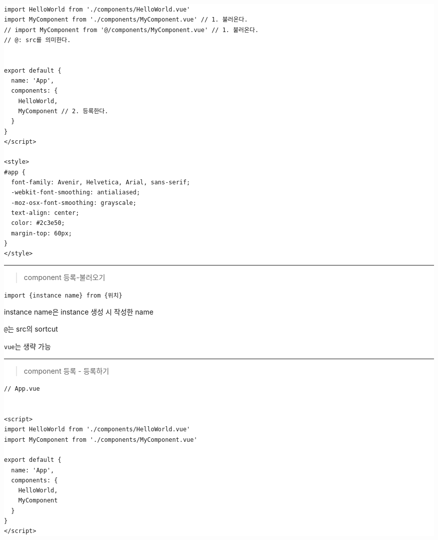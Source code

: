```vue  
import HelloWorld from './components/HelloWorld.vue'
import MyComponent from './components/MyComponent.vue' // 1. 불러온다.
// import MyComponent from '@/components/MyComponent.vue' // 1. 불러온다.
// @: src를 의미한다.


export default {
  name: 'App',
  components: {
    HelloWorld,
    MyComponent // 2. 등록한다.
  }
}
</script>

<style>
#app {
  font-family: Avenir, Helvetica, Arial, sans-serif;
  -webkit-font-smoothing: antialiased;
  -moz-osx-font-smoothing: grayscale;
  text-align: center;
  color: #2c3e50;
  margin-top: 60px;
}
</style>
```

<hr>

> component 등록-불러오기  

`import {instance name} from {위치}`  

instance name은 instance 생성 시 작성한 name  

`@`는 src의 sortcut  

`vue`는 생략 가능  

<hr>

> component 등록 - 등록하기  

```vue
// App.vue


<script>
import HelloWorld from './components/HelloWorld.vue'
import MyComponent from './components/MyComponent.vue'

export default {
  name: 'App',
  components: {
    HelloWorld,
    MyComponent
  }
}
</script>
```
